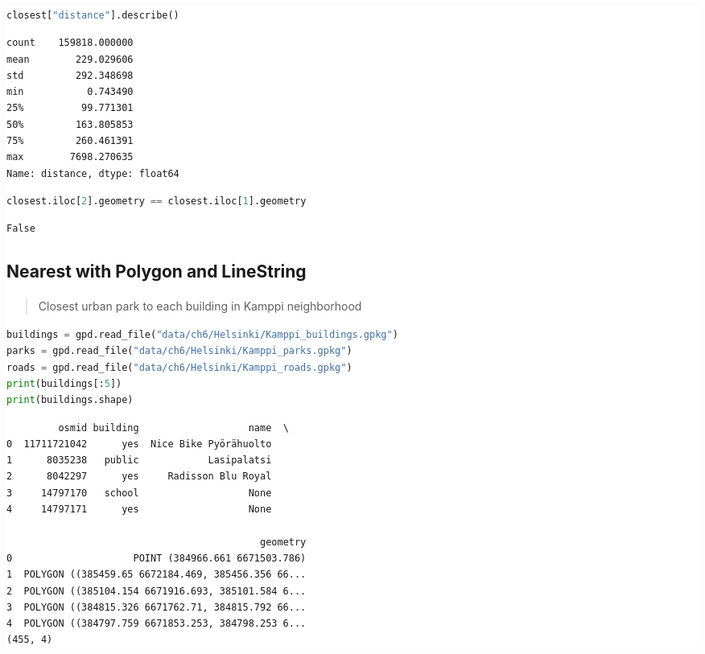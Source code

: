 


```python
closest["distance"].describe()
```




    count    159818.000000
    mean        229.029606
    std         292.348698
    min           0.743490
    25%          99.771301
    50%         163.805853
    75%         260.461391
    max        7698.270635
    Name: distance, dtype: float64




```python
closest.iloc[2].geometry == closest.iloc[1].geometry
```




    False



## Nearest with Polygon and LineString

> Closest urban park to each building in Kamppi neighborhood


```python
buildings = gpd.read_file("data/ch6/Helsinki/Kamppi_buildings.gpkg")
parks = gpd.read_file("data/ch6/Helsinki/Kamppi_parks.gpkg")
roads = gpd.read_file("data/ch6/Helsinki/Kamppi_roads.gpkg")
print(buildings[:5])
print(buildings.shape)
```

             osmid building                   name  \
    0  11711721042      yes  Nice Bike Pyörähuolto   
    1      8035238   public            Lasipalatsi   
    2      8042297      yes     Radisson Blu Royal   
    3     14797170   school                   None   
    4     14797171      yes                   None   
    
                                                geometry  
    0                     POINT (384966.661 6671503.786)  
    1  POLYGON ((385459.65 6672184.469, 385456.356 66...  
    2  POLYGON ((385104.154 6671916.693, 385101.584 6...  
    3  POLYGON ((384815.326 6671762.71, 384815.792 66...  
    4  POLYGON ((384797.759 6671853.253, 384798.253 6...  
    (455, 4)
